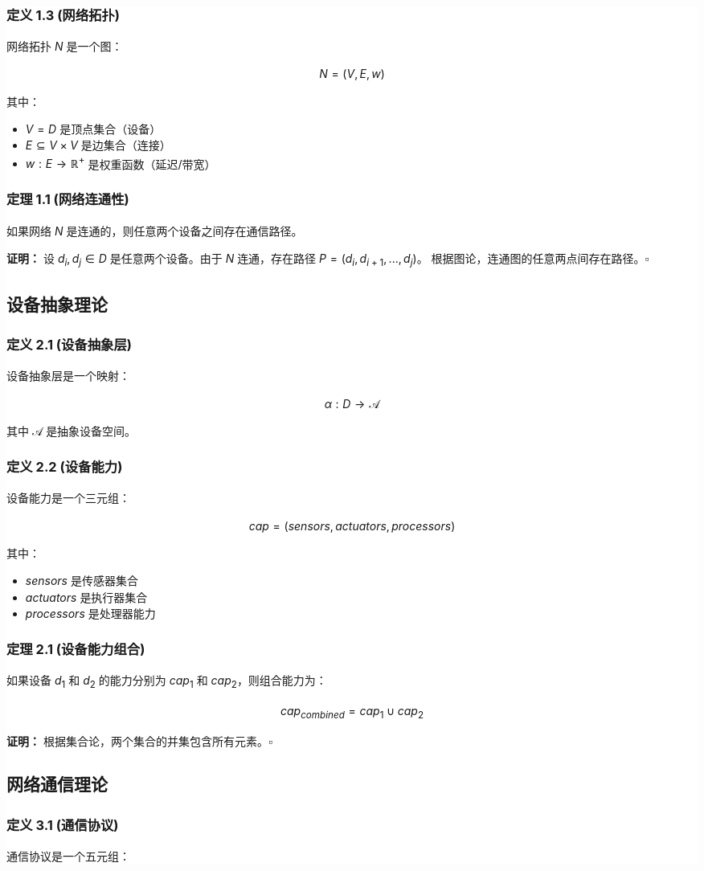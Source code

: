 ### 定义 1.3 (网络拓扑)

网络拓扑 $N$ 是一个图：

$$N = (V, E, w)$$

其中：
- $V = D$ 是顶点集合（设备）
- $E \subseteq V \times V$ 是边集合（连接）
- $w: E \rightarrow \mathbb{R}^+$ 是权重函数（延迟/带宽）

### 定理 1.1 (网络连通性)

如果网络 $N$ 是连通的，则任意两个设备之间存在通信路径。

**证明：**
设 $d_i, d_j \in D$ 是任意两个设备。由于 $N$ 连通，存在路径 $P = (d_i, d_{i+1}, ..., d_j)$。
根据图论，连通图的任意两点间存在路径。$\square$

## 设备抽象理论

### 定义 2.1 (设备抽象层)

设备抽象层是一个映射：

$$\alpha: D \rightarrow \mathcal{A}$$

其中 $\mathcal{A}$ 是抽象设备空间。

### 定义 2.2 (设备能力)

设备能力是一个三元组：

$$cap = (sensors, actuators, processors)$$

其中：
- $sensors$ 是传感器集合
- $actuators$ 是执行器集合
- $processors$ 是处理器能力

### 定理 2.1 (设备能力组合)

如果设备 $d_1$ 和 $d_2$ 的能力分别为 $cap_1$ 和 $cap_2$，则组合能力为：

$$cap_{combined} = cap_1 \cup cap_2$$

**证明：**
根据集合论，两个集合的并集包含所有元素。$\square$

## 网络通信理论

### 定义 3.1 (通信协议)

通信协议是一个五元组：
